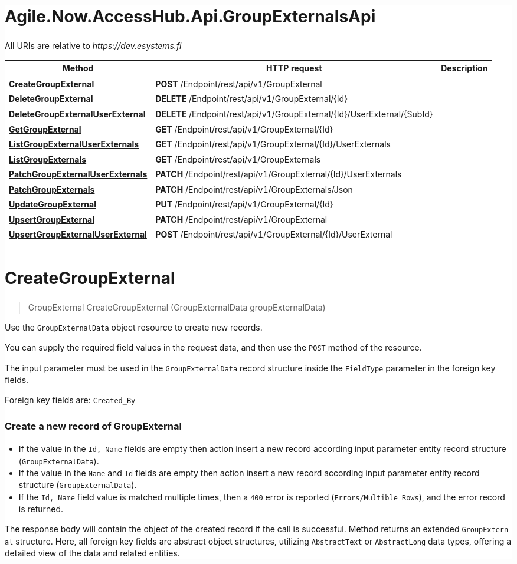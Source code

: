 # Agile.Now.AccessHub.Api.GroupExternalsApi

All URIs are relative to *https://dev.esystems.fi*

| Method | HTTP request | Description |
|--------|--------------|-------------|
| [**CreateGroupExternal**](GroupExternalsApi.md#creategroupexternal) | **POST** /Endpoint/rest/api/v1/GroupExternal |  |
| [**DeleteGroupExternal**](GroupExternalsApi.md#deletegroupexternal) | **DELETE** /Endpoint/rest/api/v1/GroupExternal/{Id} |  |
| [**DeleteGroupExternalUserExternal**](GroupExternalsApi.md#deletegroupexternaluserexternal) | **DELETE** /Endpoint/rest/api/v1/GroupExternal/{Id}/UserExternal/{SubId} |  |
| [**GetGroupExternal**](GroupExternalsApi.md#getgroupexternal) | **GET** /Endpoint/rest/api/v1/GroupExternal/{Id} |  |
| [**ListGroupExternalUserExternals**](GroupExternalsApi.md#listgroupexternaluserexternals) | **GET** /Endpoint/rest/api/v1/GroupExternal/{Id}/UserExternals |  |
| [**ListGroupExternals**](GroupExternalsApi.md#listgroupexternals) | **GET** /Endpoint/rest/api/v1/GroupExternals |  |
| [**PatchGroupExternalUserExternals**](GroupExternalsApi.md#patchgroupexternaluserexternals) | **PATCH** /Endpoint/rest/api/v1/GroupExternal/{Id}/UserExternals |  |
| [**PatchGroupExternals**](GroupExternalsApi.md#patchgroupexternals) | **PATCH** /Endpoint/rest/api/v1/GroupExternals/Json |  |
| [**UpdateGroupExternal**](GroupExternalsApi.md#updategroupexternal) | **PUT** /Endpoint/rest/api/v1/GroupExternal/{Id} |  |
| [**UpsertGroupExternal**](GroupExternalsApi.md#upsertgroupexternal) | **PATCH** /Endpoint/rest/api/v1/GroupExternal |  |
| [**UpsertGroupExternalUserExternal**](GroupExternalsApi.md#upsertgroupexternaluserexternal) | **POST** /Endpoint/rest/api/v1/GroupExternal/{Id}/UserExternal |  |

<a id="creategroupexternal"></a>
# **CreateGroupExternal**
> GroupExternal CreateGroupExternal (GroupExternalData groupExternalData)

Use the `GroupExternalData` object resource to create new records.

You can supply the required field values in the request data, and then use the `POST` method of the resource.

The input parameter must be used in the `GroupExternalData` record structure inside the `FieldType` parameter in the foreign key fields.

Foreign key fields are: `Created_By`

### Create a new record of GroupExternal
* If the value in the `Id, Name` fields are empty then action insert a new record according input parameter entity record structure (`GroupExternalData`).
* If the value in the `Name` and `Id` fields are empty then action insert a new record according input parameter entity record structure (`GroupExternalData`).
* If the `Id, Name` field value is matched multiple times, then a `400` error is reported (`Errors/Multible Rows`), and the error record is returned.

The response body will contain the object of the created record if the call is successful. Method returns an extended `GroupExternal` structure. Here, all foreign key fields are abstract object structures, utilizing `AbstractText` or `AbstractLong` data types, offering a detailed view of the data and related entities.
